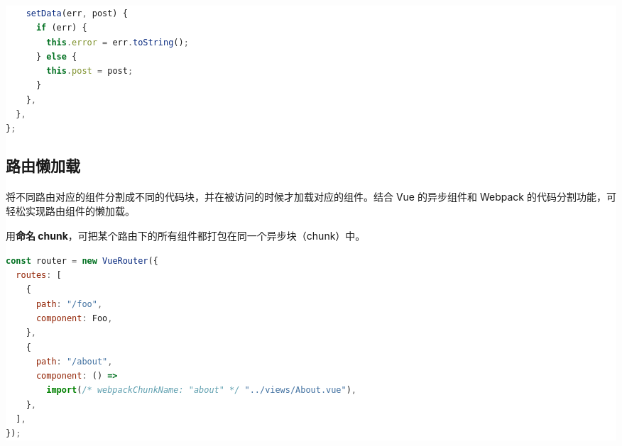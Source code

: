   ```js
      setData(err, post) {
        if (err) {
          this.error = err.toString();
        } else {
          this.post = post;
        }
      },
    },
  };
  ```

  ## 路由懒加载

  将不同路由对应的组件分割成不同的代码块，并在被访问的时候才加载对应的组件。结合 Vue 的异步组件和 Webpack 的代码分割功能，可轻松实现路由组件的懒加载。

  用**命名 chunk**，可把某个路由下的所有组件都打包在同一个异步块（chunk）中。

  ```js
  const router = new VueRouter({
    routes: [
      {
        path: "/foo",
        component: Foo,
      },
      {
        path: "/about",
        component: () =>
          import(/* webpackChunkName: "about" */ "../views/About.vue"),
      },
    ],
  });
  ```
